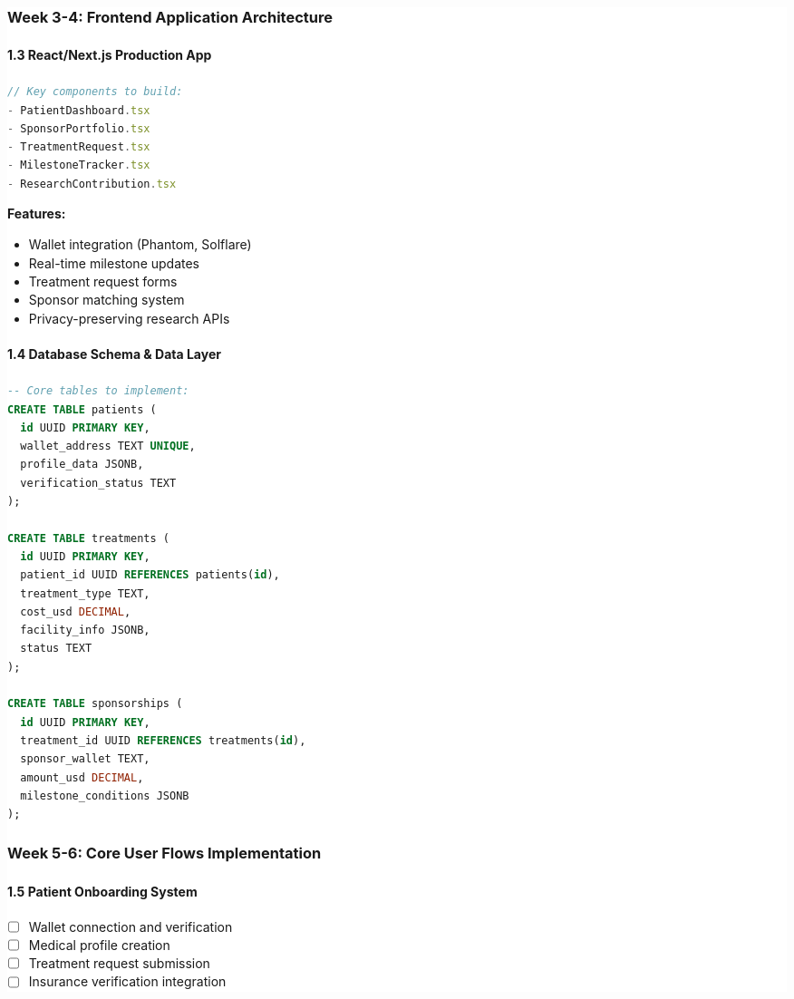 ### **Week 3-4: Frontend Application Architecture**

#### **1.3 React/Next.js Production App**
```typescript
// Key components to build:
- PatientDashboard.tsx
- SponsorPortfolio.tsx
- TreatmentRequest.tsx
- MilestoneTracker.tsx
- ResearchContribution.tsx
```

**Features:**
- Wallet integration (Phantom, Solflare)
- Real-time milestone updates
- Treatment request forms
- Sponsor matching system
- Privacy-preserving research APIs

#### **1.4 Database Schema & Data Layer**
```sql
-- Core tables to implement:
CREATE TABLE patients (
  id UUID PRIMARY KEY,
  wallet_address TEXT UNIQUE,
  profile_data JSONB,
  verification_status TEXT
);

CREATE TABLE treatments (
  id UUID PRIMARY KEY,
  patient_id UUID REFERENCES patients(id),
  treatment_type TEXT,
  cost_usd DECIMAL,
  facility_info JSONB,
  status TEXT
);

CREATE TABLE sponsorships (
  id UUID PRIMARY KEY,
  treatment_id UUID REFERENCES treatments(id),
  sponsor_wallet TEXT,
  amount_usd DECIMAL,
  milestone_conditions JSONB
);
```

### **Week 5-6: Core User Flows Implementation**

#### **1.5 Patient Onboarding System**
- [ ] Wallet connection and verification
- [ ] Medical profile creation
- [ ] Treatment request submission
- [ ] Insurance verification integration

